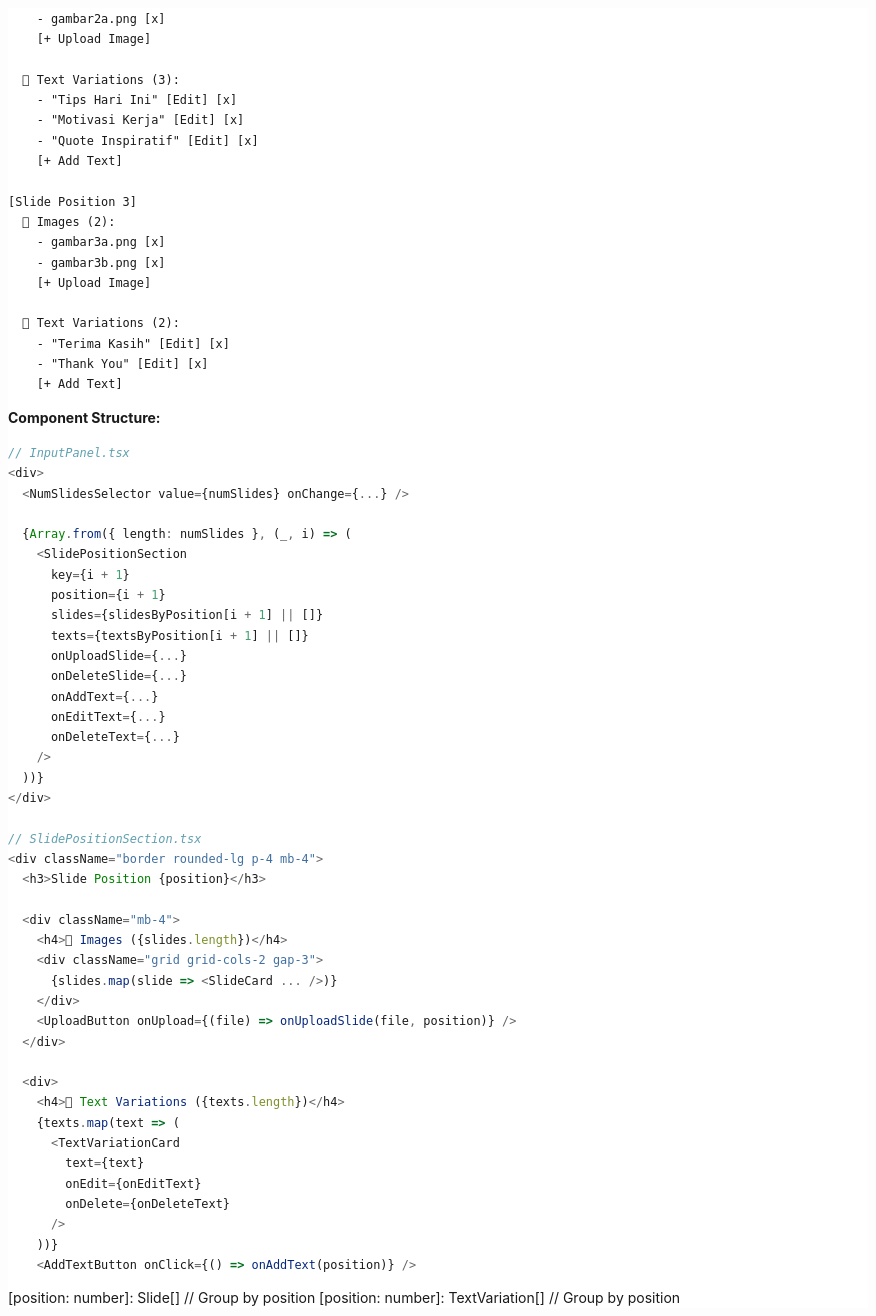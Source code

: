 ```
    - gambar2a.png [x]
    [+ Upload Image]

  📝 Text Variations (3):
    - "Tips Hari Ini" [Edit] [x]
    - "Motivasi Kerja" [Edit] [x]
    - "Quote Inspiratif" [Edit] [x]
    [+ Add Text]

[Slide Position 3]
  📸 Images (2):
    - gambar3a.png [x]
    - gambar3b.png [x]
    [+ Upload Image]

  📝 Text Variations (2):
    - "Terima Kasih" [Edit] [x]
    - "Thank You" [Edit] [x]
    [+ Add Text]
```

**Component Structure:**
```typescript
// InputPanel.tsx
<div>
  <NumSlidesSelector value={numSlides} onChange={...} />

  {Array.from({ length: numSlides }, (_, i) => (
    <SlidePositionSection
      key={i + 1}
      position={i + 1}
      slides={slidesByPosition[i + 1] || []}
      texts={textsByPosition[i + 1] || []}
      onUploadSlide={...}
      onDeleteSlide={...}
      onAddText={...}
      onEditText={...}
      onDeleteText={...}
    />
  ))}
</div>

// SlidePositionSection.tsx
<div className="border rounded-lg p-4 mb-4">
  <h3>Slide Position {position}</h3>

  <div className="mb-4">
    <h4>📸 Images ({slides.length})</h4>
    <div className="grid grid-cols-2 gap-3">
      {slides.map(slide => <SlideCard ... />)}
    </div>
    <UploadButton onUpload={(file) => onUploadSlide(file, position)} />
  </div>

  <div>
    <h4>📝 Text Variations ({texts.length})</h4>
    {texts.map(text => (
      <TextVariationCard
        text={text}
        onEdit={onEditText}
        onDelete={onDeleteText}
      />
    ))}
    <AddTextButton onClick={() => onAddText(position)} />
```

  [position: number]: Slide[]  // Group by position
  [position: number]: TextVariation[]  // Group by position